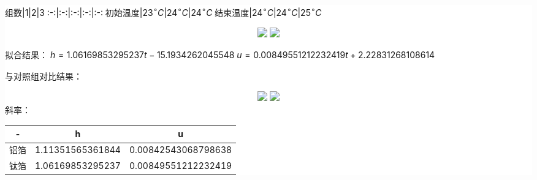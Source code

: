 
组数|1|2|3
:-:|:-:|:-:|:-:|:-:
初始温度|$23^\circ C$|$24^\circ C$|$24^\circ C$ 
结束温度|$24^\circ C$|$24^\circ C$|$25^\circ C$

<center class="half">
<img src=../大创/figure/阴极材料为钛箔析氢效果.jpg width=1000/>
<img src=../大创/figure/阴极材料为钛箔析氢效果线性回归.jpg width=1000/>
</center>

拟合结果：
$h=1.06169853295237t-15.1934262045548$
$u=0.00849551212232419t+2.22831268108614$

与对照组对比结果：
<center class="half">
<img src=../大创/figure/阴极材料为铝箔与钛箔析氢效果对比.jpg width=1000/>
<img src=../大创/figure/阴极材料为铝箔与钛箔析氢效果线性回归对比.jpg width=1000/>
</center>
斜率：

-|h|u
:-:|:-:|:-:
铝箔|$1.11351565361844$|$0.00842543068798638$ 
钛箔|$1.06169853295237$|$0.00849551212232419$
